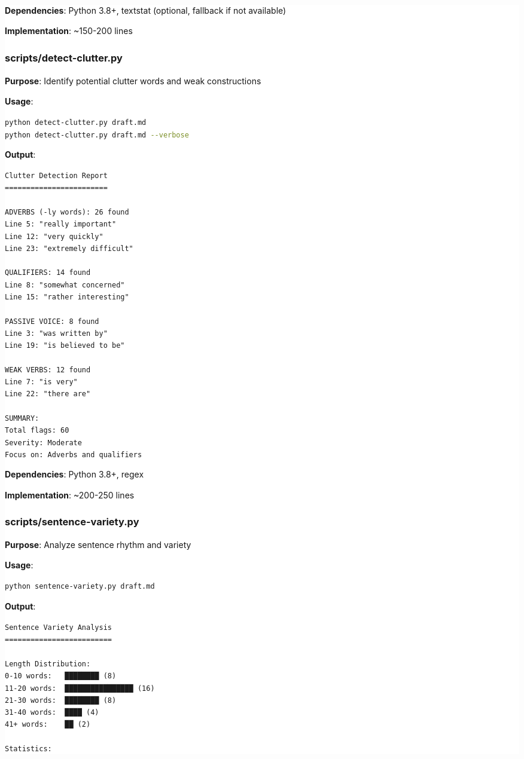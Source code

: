 **Dependencies**: Python 3.8+, textstat (optional, fallback if not available)

**Implementation**: ~150-200 lines

### scripts/detect-clutter.py

**Purpose**: Identify potential clutter words and weak constructions

**Usage**:
```bash
python detect-clutter.py draft.md
python detect-clutter.py draft.md --verbose
```

**Output**:
```
Clutter Detection Report
========================

ADVERBS (-ly words): 26 found
Line 5: "really important"
Line 12: "very quickly"
Line 23: "extremely difficult"

QUALIFIERS: 14 found
Line 8: "somewhat concerned"
Line 15: "rather interesting"

PASSIVE VOICE: 8 found
Line 3: "was written by"
Line 19: "is believed to be"

WEAK VERBS: 12 found
Line 7: "is very"
Line 22: "there are"

SUMMARY:
Total flags: 60
Severity: Moderate
Focus on: Adverbs and qualifiers
```

**Dependencies**: Python 3.8+, regex

**Implementation**: ~200-250 lines

### scripts/sentence-variety.py

**Purpose**: Analyze sentence rhythm and variety

**Usage**:
```bash
python sentence-variety.py draft.md
```

**Output**:
```
Sentence Variety Analysis
=========================

Length Distribution:
0-10 words:   ████████ (8)
11-20 words:  ████████████████ (16)
21-30 words:  ████████ (8)
31-40 words:  ████ (4)
41+ words:    ██ (2)

Statistics:
```